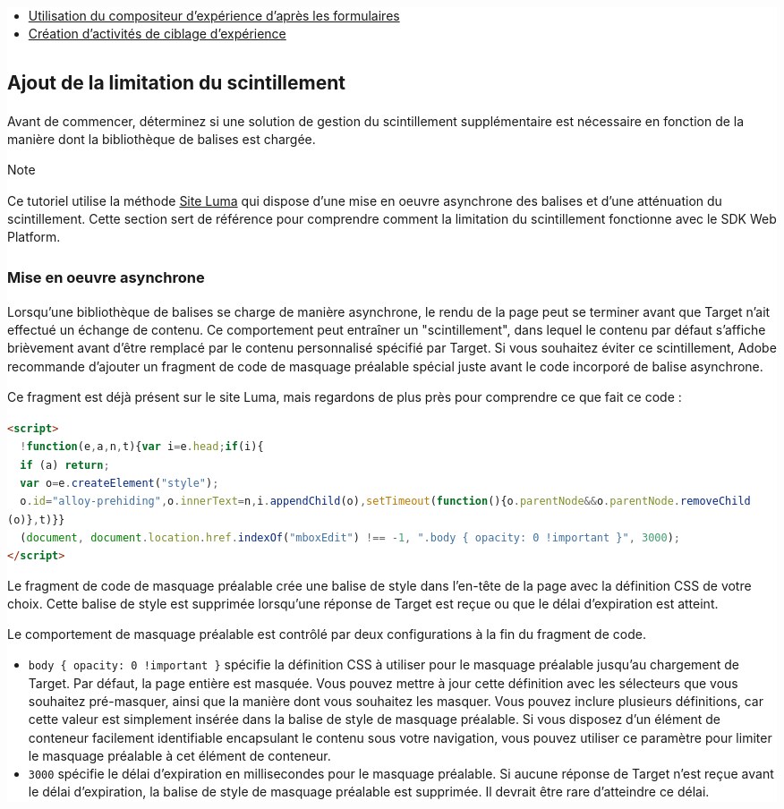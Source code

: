    * [Utilisation du compositeur d’expérience d’après les formulaires](https://experienceleague.adobe.com/docs/target-learn/tutorials/experiences/use-the-form-based-experience-composer.html)
   * [Création d’activités de ciblage d’expérience](https://experienceleague.adobe.com/docs/target-learn/tutorials/activities/create-experience-targeting-activities.html)

## Ajout de la limitation du scintillement

Avant de commencer, déterminez si une solution de gestion du scintillement supplémentaire est nécessaire en fonction de la manière dont la bibliothèque de balises est chargée.

>[!NOTE]
>
>Ce tutoriel utilise la méthode [Site Luma](https://luma.enablementadobe.com/content/luma/us/en.html) qui dispose d’une mise en oeuvre asynchrone des balises et d’une atténuation du scintillement. Cette section sert de référence pour comprendre comment la limitation du scintillement fonctionne avec le SDK Web Platform.


### Mise en oeuvre asynchrone

Lorsqu’une bibliothèque de balises se charge de manière asynchrone, le rendu de la page peut se terminer avant que Target n’ait effectué un échange de contenu. Ce comportement peut entraîner un &quot;scintillement&quot;, dans lequel le contenu par défaut s’affiche brièvement avant d’être remplacé par le contenu personnalisé spécifié par Target. Si vous souhaitez éviter ce scintillement, Adobe recommande d’ajouter un fragment de code de masquage préalable spécial juste avant le code incorporé de balise asynchrone.

Ce fragment est déjà présent sur le site Luma, mais regardons de plus près pour comprendre ce que fait ce code :

```html
<script>
  !function(e,a,n,t){var i=e.head;if(i){
  if (a) return;
  var o=e.createElement("style");
  o.id="alloy-prehiding",o.innerText=n,i.appendChild(o),setTimeout(function(){o.parentNode&&o.parentNode.removeChild(o)},t)}}
  (document, document.location.href.indexOf("mboxEdit") !== -1, ".body { opacity: 0 !important }", 3000);
</script>
```

Le fragment de code de masquage préalable crée une balise de style dans l’en-tête de la page avec la définition CSS de votre choix. Cette balise de style est supprimée lorsqu’une réponse de Target est reçue ou que le délai d’expiration est atteint.

Le comportement de masquage préalable est contrôlé par deux configurations à la fin du fragment de code.

* `body { opacity: 0 !important }` spécifie la définition CSS à utiliser pour le masquage préalable jusqu’au chargement de Target. Par défaut, la page entière est masquée. Vous pouvez mettre à jour cette définition avec les sélecteurs que vous souhaitez pré-masquer, ainsi que la manière dont vous souhaitez les masquer. Vous pouvez inclure plusieurs définitions, car cette valeur est simplement insérée dans la balise de style de masquage préalable. Si vous disposez d’un élément de conteneur facilement identifiable encapsulant le contenu sous votre navigation, vous pouvez utiliser ce paramètre pour limiter le masquage préalable à cet élément de conteneur.
* `3000` spécifie le délai d’expiration en millisecondes pour le masquage préalable. Si aucune réponse de Target n’est reçue avant le délai d’expiration, la balise de style de masquage préalable est supprimée. Il devrait être rare d’atteindre ce délai.
